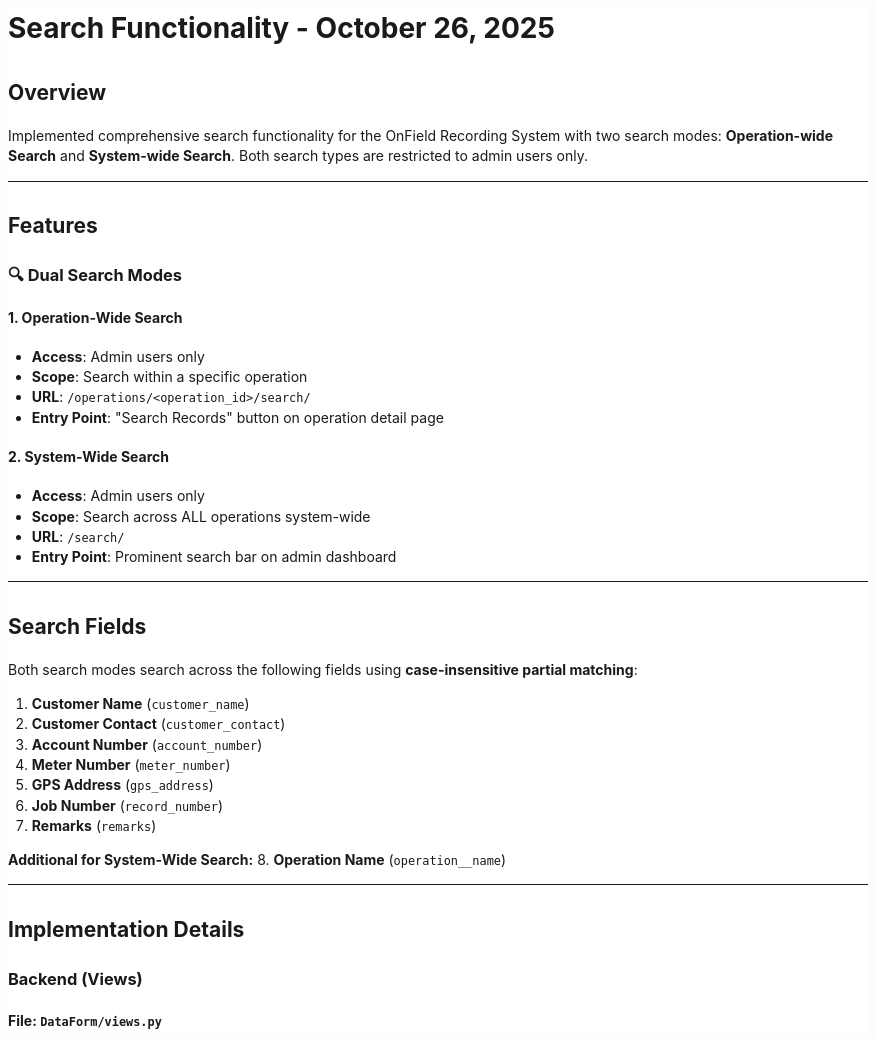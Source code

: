 # Search Functionality - October 26, 2025

## Overview
Implemented comprehensive search functionality for the OnField Recording System with two search modes: **Operation-wide Search** and **System-wide Search**. Both search types are restricted to admin users only.

---

## Features

### 🔍 Dual Search Modes

#### 1. Operation-Wide Search
- **Access**: Admin users only
- **Scope**: Search within a specific operation
- **URL**: `/operations/<operation_id>/search/`
- **Entry Point**: "Search Records" button on operation detail page

#### 2. System-Wide Search
- **Access**: Admin users only
- **Scope**: Search across ALL operations system-wide
- **URL**: `/search/`
- **Entry Point**: Prominent search bar on admin dashboard

---

## Search Fields

Both search modes search across the following fields using **case-insensitive partial matching**:

1. **Customer Name** (`customer_name`)
2. **Customer Contact** (`customer_contact`)
3. **Account Number** (`account_number`)
4. **Meter Number** (`meter_number`)
5. **GPS Address** (`gps_address`)
6. **Job Number** (`record_number`)
7. **Remarks** (`remarks`)

**Additional for System-Wide Search:**
8. **Operation Name** (`operation__name`)

---

## Implementation Details

### Backend (Views)

#### File: `DataForm/views.py`
